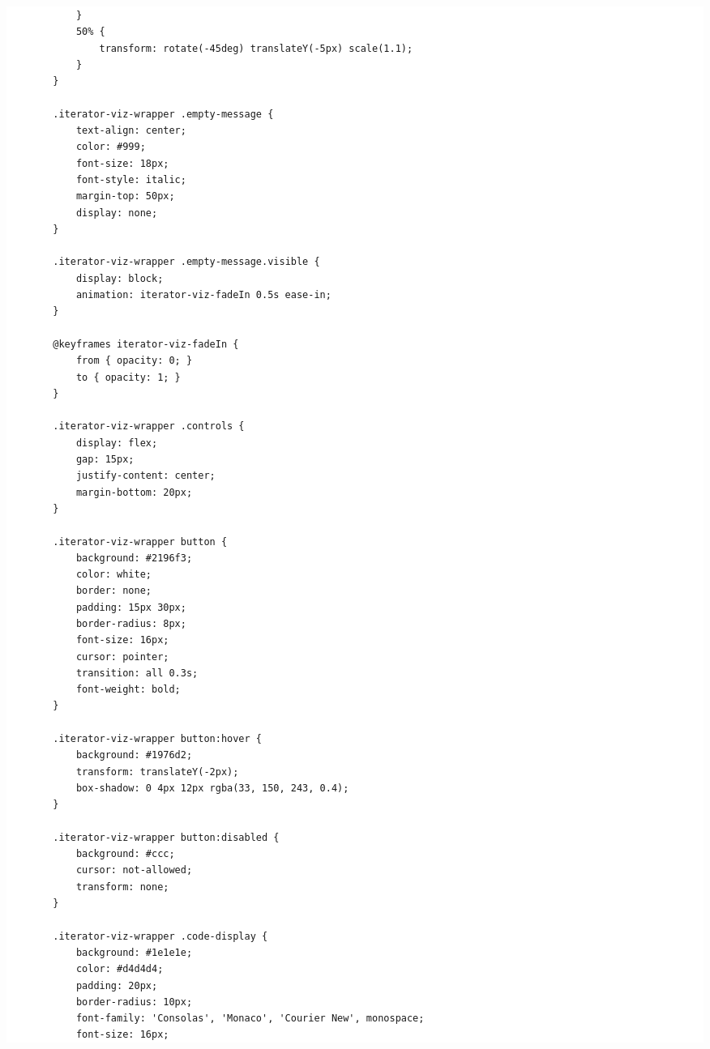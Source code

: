 ```{raw} html
            }
            50% {
                transform: rotate(-45deg) translateY(-5px) scale(1.1);
            }
        }

        .iterator-viz-wrapper .empty-message {
            text-align: center;
            color: #999;
            font-size: 18px;
            font-style: italic;
            margin-top: 50px;
            display: none;
        }

        .iterator-viz-wrapper .empty-message.visible {
            display: block;
            animation: iterator-viz-fadeIn 0.5s ease-in;
        }

        @keyframes iterator-viz-fadeIn {
            from { opacity: 0; }
            to { opacity: 1; }
        }

        .iterator-viz-wrapper .controls {
            display: flex;
            gap: 15px;
            justify-content: center;
            margin-bottom: 20px;
        }

        .iterator-viz-wrapper button {
            background: #2196f3;
            color: white;
            border: none;
            padding: 15px 30px;
            border-radius: 8px;
            font-size: 16px;
            cursor: pointer;
            transition: all 0.3s;
            font-weight: bold;
        }

        .iterator-viz-wrapper button:hover {
            background: #1976d2;
            transform: translateY(-2px);
            box-shadow: 0 4px 12px rgba(33, 150, 243, 0.4);
        }

        .iterator-viz-wrapper button:disabled {
            background: #ccc;
            cursor: not-allowed;
            transform: none;
        }

        .iterator-viz-wrapper .code-display {
            background: #1e1e1e;
            color: #d4d4d4;
            padding: 20px;
            border-radius: 10px;
            font-family: 'Consolas', 'Monaco', 'Courier New', monospace;
            font-size: 16px;
```